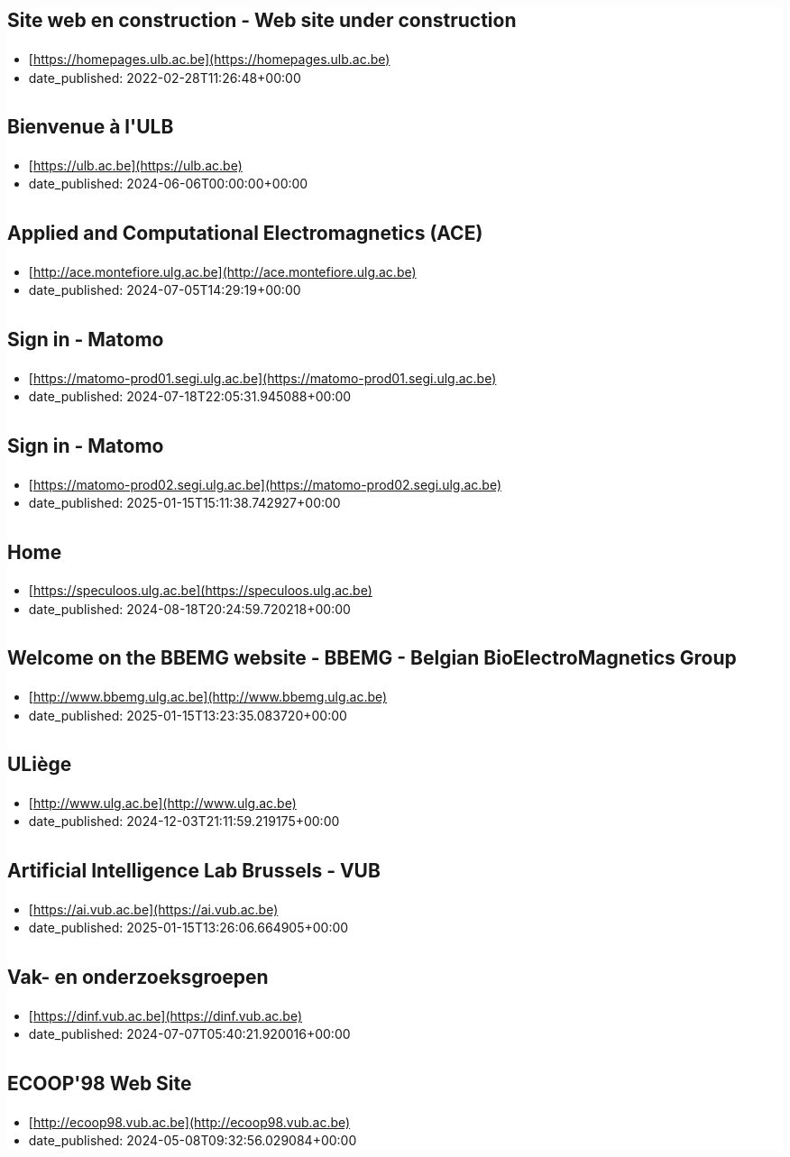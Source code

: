  ## Site web en construction - Web site under construction
 - [https://homepages.ulb.ac.be](https://homepages.ulb.ac.be)
 - date_published: 2022-02-28T11:26:48+00:00

 ## Bienvenue à l'ULB
 - [https://ulb.ac.be](https://ulb.ac.be)
 - date_published: 2024-06-06T00:00:00+00:00

 ## Applied and Computational Electromagnetics (ACE)
 - [http://ace.montefiore.ulg.ac.be](http://ace.montefiore.ulg.ac.be)
 - date_published: 2024-07-05T14:29:19+00:00

 ## Sign in - Matomo
 - [https://matomo-prod01.segi.ulg.ac.be](https://matomo-prod01.segi.ulg.ac.be)
 - date_published: 2024-07-18T22:05:31.945088+00:00

 ## Sign in - Matomo
 - [https://matomo-prod02.segi.ulg.ac.be](https://matomo-prod02.segi.ulg.ac.be)
 - date_published: 2025-01-15T15:11:38.742927+00:00

 ## Home
 - [https://speculoos.ulg.ac.be](https://speculoos.ulg.ac.be)
 - date_published: 2024-08-18T20:24:59.720218+00:00

 ## Welcome on the BBEMG website - BBEMG - Belgian BioElectroMagnetics Group
 - [http://www.bbemg.ulg.ac.be](http://www.bbemg.ulg.ac.be)
 - date_published: 2025-01-15T13:23:35.083720+00:00

 ## ULiège
 - [http://www.ulg.ac.be](http://www.ulg.ac.be)
 - date_published: 2024-12-03T21:11:59.219175+00:00

 ## Artificial Intelligence Lab Brussels - VUB
 - [https://ai.vub.ac.be](https://ai.vub.ac.be)
 - date_published: 2025-01-15T13:26:06.664905+00:00

 ## Vak- en onderzoeksgroepen
 - [https://dinf.vub.ac.be](https://dinf.vub.ac.be)
 - date_published: 2024-07-07T05:40:21.920016+00:00

 ## ECOOP'98 Web Site
 - [http://ecoop98.vub.ac.be](http://ecoop98.vub.ac.be)
 - date_published: 2024-05-08T09:32:56.029084+00:00
